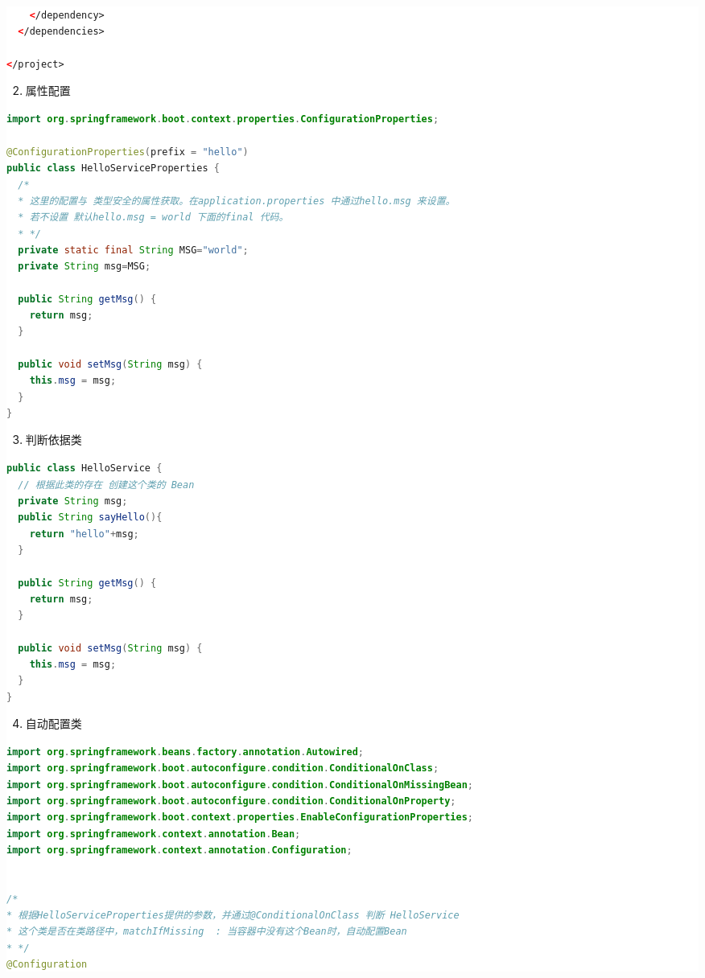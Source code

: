 ```xml
    </dependency>
  </dependencies>

</project>
```

2. 属性配置

```java
import org.springframework.boot.context.properties.ConfigurationProperties;

@ConfigurationProperties(prefix = "hello")
public class HelloServiceProperties {
  /*
  * 这里的配置与 类型安全的属性获取。在application.properties 中通过hello.msg 来设置。
  * 若不设置 默认hello.msg = world 下面的final 代码。
  * */
  private static final String MSG="world";
  private String msg=MSG;

  public String getMsg() {
    return msg;
  }

  public void setMsg(String msg) {
    this.msg = msg;
  }
}
```

3. 判断依据类

```java
public class HelloService {
  // 根据此类的存在 创建这个类的 Bean
  private String msg;
  public String sayHello(){
    return "hello"+msg;
  }

  public String getMsg() {
    return msg;
  }

  public void setMsg(String msg) {
    this.msg = msg;
  }
}
```

4. 自动配置类

```java
import org.springframework.beans.factory.annotation.Autowired;
import org.springframework.boot.autoconfigure.condition.ConditionalOnClass;
import org.springframework.boot.autoconfigure.condition.ConditionalOnMissingBean;
import org.springframework.boot.autoconfigure.condition.ConditionalOnProperty;
import org.springframework.boot.context.properties.EnableConfigurationProperties;
import org.springframework.context.annotation.Bean;
import org.springframework.context.annotation.Configuration;


/*
* 根据HelloServiceProperties提供的参数，并通过@ConditionalOnClass 判断 HelloService 
* 这个类是否在类路径中，matchIfMissing  : 当容器中没有这个Bean时，自动配置Bean
* */
@Configuration
```